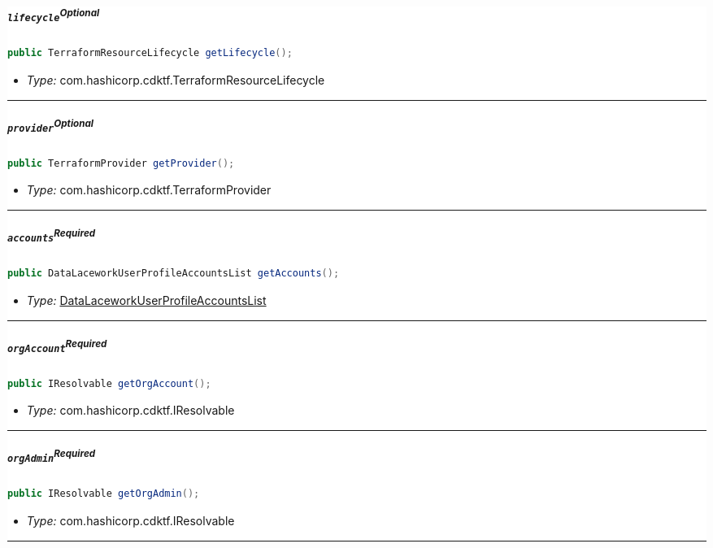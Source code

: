 
##### `lifecycle`<sup>Optional</sup> <a name="lifecycle" id="rhizo-co-terraform-provider-lacework.dataLaceworkUserProfile.DataLaceworkUserProfile.property.lifecycle"></a>

```java
public TerraformResourceLifecycle getLifecycle();
```

- *Type:* com.hashicorp.cdktf.TerraformResourceLifecycle

---

##### `provider`<sup>Optional</sup> <a name="provider" id="rhizo-co-terraform-provider-lacework.dataLaceworkUserProfile.DataLaceworkUserProfile.property.provider"></a>

```java
public TerraformProvider getProvider();
```

- *Type:* com.hashicorp.cdktf.TerraformProvider

---

##### `accounts`<sup>Required</sup> <a name="accounts" id="rhizo-co-terraform-provider-lacework.dataLaceworkUserProfile.DataLaceworkUserProfile.property.accounts"></a>

```java
public DataLaceworkUserProfileAccountsList getAccounts();
```

- *Type:* <a href="#rhizo-co-terraform-provider-lacework.dataLaceworkUserProfile.DataLaceworkUserProfileAccountsList">DataLaceworkUserProfileAccountsList</a>

---

##### `orgAccount`<sup>Required</sup> <a name="orgAccount" id="rhizo-co-terraform-provider-lacework.dataLaceworkUserProfile.DataLaceworkUserProfile.property.orgAccount"></a>

```java
public IResolvable getOrgAccount();
```

- *Type:* com.hashicorp.cdktf.IResolvable

---

##### `orgAdmin`<sup>Required</sup> <a name="orgAdmin" id="rhizo-co-terraform-provider-lacework.dataLaceworkUserProfile.DataLaceworkUserProfile.property.orgAdmin"></a>

```java
public IResolvable getOrgAdmin();
```

- *Type:* com.hashicorp.cdktf.IResolvable

---